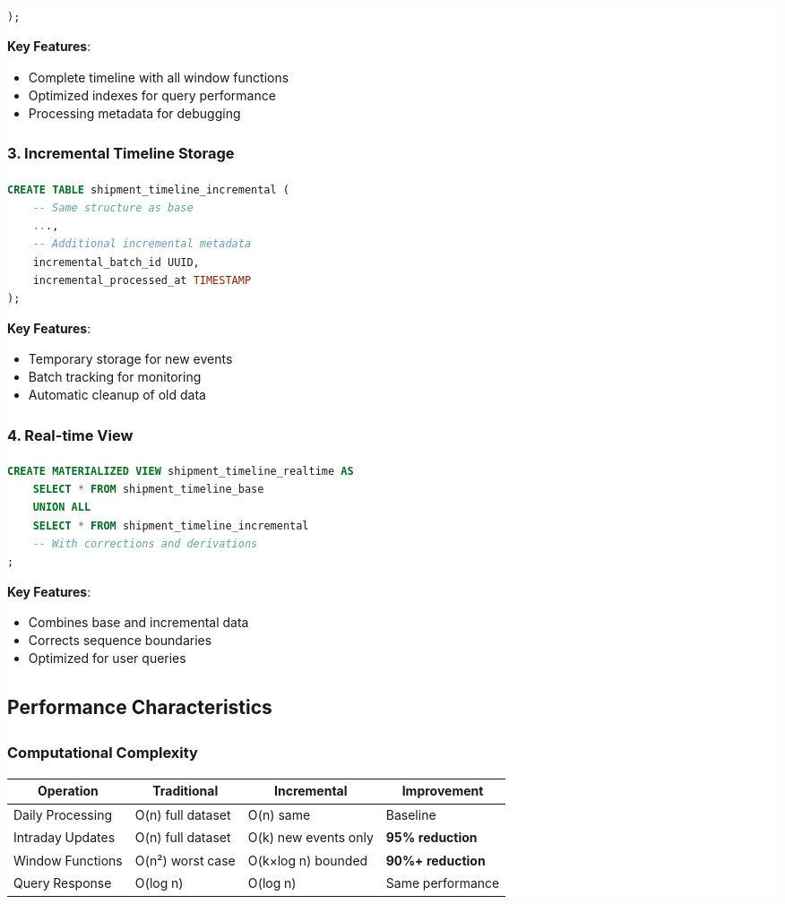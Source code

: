 ```sql
);
```

**Key Features**:
- Complete timeline with all window functions
- Optimized indexes for query performance
- Processing metadata for debugging

### 3. Incremental Timeline Storage

```sql
CREATE TABLE shipment_timeline_incremental (
    -- Same structure as base
    ...,
    -- Additional incremental metadata
    incremental_batch_id UUID,
    incremental_processed_at TIMESTAMP
);
```

**Key Features**:
- Temporary storage for new events
- Batch tracking for monitoring
- Automatic cleanup of old data

### 4. Real-time View

```sql
CREATE MATERIALIZED VIEW shipment_timeline_realtime AS
    SELECT * FROM shipment_timeline_base
    UNION ALL
    SELECT * FROM shipment_timeline_incremental
    -- With corrections and derivations
;
```

**Key Features**:
- Combines base and incremental data
- Corrects sequence boundaries
- Optimized for user queries

## Performance Characteristics

### Computational Complexity

| Operation | Traditional | Incremental | Improvement |
|-----------|-------------|-------------|-------------|
| Daily Processing | O(n) full dataset | O(n) same | Baseline |
| Intraday Updates | O(n) full dataset | O(k) new events only | **95% reduction** |
| Window Functions | O(n²) worst case | O(k×log n) bounded | **90%+ reduction** |
| Query Response | O(log n) | O(log n) | Same performance |
